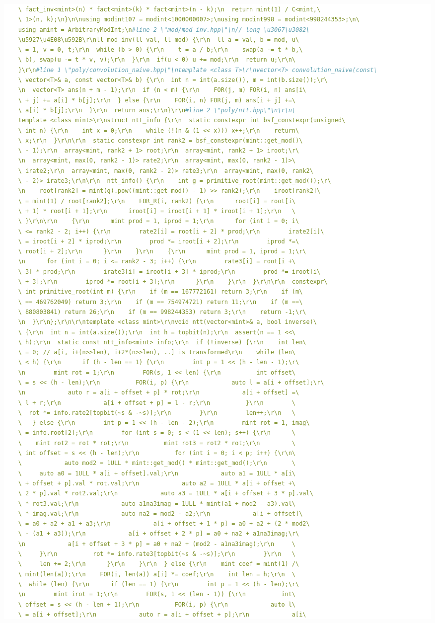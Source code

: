 ```yaml
    \ fact_inv<mint>(n) * fact<mint>(k) * fact<mint>(n - k);\n  return mint(1) / C<mint,\
    \ 1>(n, k);\n}\n\nusing modint107 = modint<1000000007>;\nusing modint998 = modint<998244353>;\n\
    using amint = ArbitraryModInt;\n#line 2 \"mod/mod_inv.hpp\"\n// long \u3067\u3082\
    \u5927\u4E08\u592B\r\nll mod_inv(ll val, ll mod) {\r\n  ll a = val, b = mod, u\
    \ = 1, v = 0, t;\r\n  while (b > 0) {\r\n    t = a / b;\r\n    swap(a -= t * b,\
    \ b), swap(u -= t * v, v);\r\n  }\r\n  if(u < 0) u += mod;\r\n  return u;\r\n\
    }\r\n#line 1 \"poly/convolution_naive.hpp\"\ntemplate <class T>\r\nvector<T> convolution_naive(const\
    \ vector<T>& a, const vector<T>& b) {\r\n  int n = int(a.size()), m = int(b.size());\r\
    \n  vector<T> ans(n + m - 1);\r\n  if (n < m) {\r\n    FOR(j, m) FOR(i, n) ans[i\
    \ + j] += a[i] * b[j];\r\n  } else {\r\n    FOR(i, n) FOR(j, m) ans[i + j] +=\
    \ a[i] * b[j];\r\n  }\r\n  return ans;\r\n}\r\n#line 2 \"poly/ntt.hpp\"\n\r\n\
    template <class mint>\r\nstruct ntt_info {\r\n  static constexpr int bsf_constexpr(unsigned\
    \ int n) {\r\n    int x = 0;\r\n    while (!(n & (1 << x))) x++;\r\n    return\
    \ x;\r\n  }\r\n\r\n  static constexpr int rank2 = bsf_constexpr(mint::get_mod()\
    \ - 1);\r\n  array<mint, rank2 + 1> root;\r\n  array<mint, rank2 + 1> iroot;\r\
    \n  array<mint, max(0, rank2 - 1)> rate2;\r\n  array<mint, max(0, rank2 - 1)>\
    \ irate2;\r\n  array<mint, max(0, rank2 - 2)> rate3;\r\n  array<mint, max(0, rank2\
    \ - 2)> irate3;\r\n\r\n  ntt_info() {\r\n    int g = primitive_root(mint::get_mod());\r\
    \n    root[rank2] = mint(g).pow((mint::get_mod() - 1) >> rank2);\r\n    iroot[rank2]\
    \ = mint(1) / root[rank2];\r\n    FOR_R(i, rank2) {\r\n      root[i] = root[i\
    \ + 1] * root[i + 1];\r\n      iroot[i] = iroot[i + 1] * iroot[i + 1];\r\n   \
    \ }\r\n\r\n    {\r\n      mint prod = 1, iprod = 1;\r\n      for (int i = 0; i\
    \ <= rank2 - 2; i++) {\r\n        rate2[i] = root[i + 2] * prod;\r\n        irate2[i]\
    \ = iroot[i + 2] * iprod;\r\n        prod *= iroot[i + 2];\r\n        iprod *=\
    \ root[i + 2];\r\n      }\r\n    }\r\n    {\r\n      mint prod = 1, iprod = 1;\r\
    \n      for (int i = 0; i <= rank2 - 3; i++) {\r\n        rate3[i] = root[i +\
    \ 3] * prod;\r\n        irate3[i] = iroot[i + 3] * iprod;\r\n        prod *= iroot[i\
    \ + 3];\r\n        iprod *= root[i + 3];\r\n      }\r\n    }\r\n  }\r\n\r\n  constexpr\
    \ int primitive_root(int m) {\r\n    if (m == 167772161) return 3;\r\n    if (m\
    \ == 469762049) return 3;\r\n    if (m == 754974721) return 11;\r\n    if (m ==\
    \ 880803841) return 26;\r\n    if (m == 998244353) return 3;\r\n    return -1;\r\
    \n  }\r\n};\r\n\r\ntemplate <class mint>\r\nvoid ntt(vector<mint>& a, bool inverse)\
    \ {\r\n  int n = int(a.size());\r\n  int h = topbit(n);\r\n  assert(n == 1 <<\
    \ h);\r\n  static const ntt_info<mint> info;\r\n  if (!inverse) {\r\n    int len\
    \ = 0; // a[i, i+(n>>len), i+2*(n>>len), ..] is transformed\r\n    while (len\
    \ < h) {\r\n      if (h - len == 1) {\r\n        int p = 1 << (h - len - 1);\r\
    \n        mint rot = 1;\r\n        FOR(s, 1 << len) {\r\n          int offset\
    \ = s << (h - len);\r\n          FOR(i, p) {\r\n            auto l = a[i + offset];\r\
    \n            auto r = a[i + offset + p] * rot;\r\n            a[i + offset] =\
    \ l + r;\r\n            a[i + offset + p] = l - r;\r\n          }\r\n        \
    \  rot *= info.rate2[topbit(~s & -~s)];\r\n        }\r\n        len++;\r\n   \
    \   } else {\r\n        int p = 1 << (h - len - 2);\r\n        mint rot = 1, imag\
    \ = info.root[2];\r\n        for (int s = 0; s < (1 << len); s++) {\r\n      \
    \    mint rot2 = rot * rot;\r\n          mint rot3 = rot2 * rot;\r\n         \
    \ int offset = s << (h - len);\r\n          for (int i = 0; i < p; i++) {\r\n\
    \            auto mod2 = 1ULL * mint::get_mod() * mint::get_mod();\r\n       \
    \     auto a0 = 1ULL * a[i + offset].val;\r\n            auto a1 = 1ULL * a[i\
    \ + offset + p].val * rot.val;\r\n            auto a2 = 1ULL * a[i + offset +\
    \ 2 * p].val * rot2.val;\r\n            auto a3 = 1ULL * a[i + offset + 3 * p].val\
    \ * rot3.val;\r\n            auto a1na3imag = 1ULL * mint(a1 + mod2 - a3).val\
    \ * imag.val;\r\n            auto na2 = mod2 - a2;\r\n            a[i + offset]\
    \ = a0 + a2 + a1 + a3;\r\n            a[i + offset + 1 * p] = a0 + a2 + (2 * mod2\
    \ - (a1 + a3));\r\n            a[i + offset + 2 * p] = a0 + na2 + a1na3imag;\r\
    \n            a[i + offset + 3 * p] = a0 + na2 + (mod2 - a1na3imag);\r\n     \
    \     }\r\n          rot *= info.rate3[topbit(~s & -~s)];\r\n        }\r\n   \
    \     len += 2;\r\n      }\r\n    }\r\n  } else {\r\n    mint coef = mint(1) /\
    \ mint(len(a));\r\n    FOR(i, len(a)) a[i] *= coef;\r\n    int len = h;\r\n  \
    \  while (len) {\r\n      if (len == 1) {\r\n        int p = 1 << (h - len);\r\
    \n        mint irot = 1;\r\n        FOR(s, 1 << (len - 1)) {\r\n          int\
    \ offset = s << (h - len + 1);\r\n          FOR(i, p) {\r\n            auto l\
    \ = a[i + offset];\r\n            auto r = a[i + offset + p];\r\n            a[i\
```